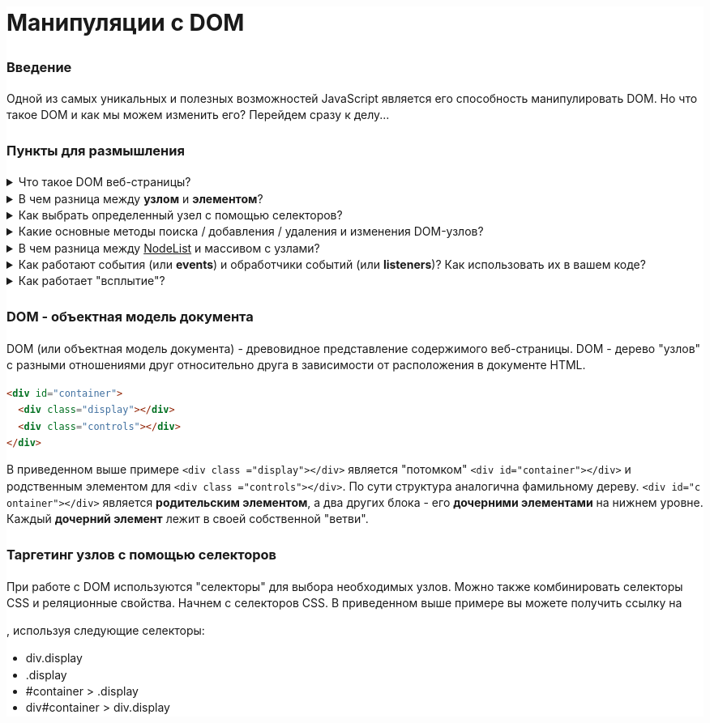 # Манипуляции с DOM

### Введение

Одной из самых уникальных и полезных возможностей JavaScript является его способность манипулировать DOM. Но что такое DOM и как мы можем изменить его? Перейдем сразу к делу...

### Пункты для размышления

<details><summary>Что такое DOM веб-страницы?</summary></details>

<details><summary>В чем разница между <b>узлом</b> и <b>элементом</b>?</summary></details>
<details><summary>Как выбрать определенный узел с помощью селекторов?</summary></details>

<details><summary>Какие основные методы поиска / добавления / удаления и изменения DOM-узлов?</summary></details>

<details><summary>В чем разница между <a href="https://puzzleweb.ru/javascript/dom_nodelist.php">NodeList</a> и массивом с узлами?</summary></details>

<details><summary>Как работают события (или <b>events</b>) и обработчики событий (или <b>listeners</b>)? Как использовать их в вашем коде?</summary></details>

<details><summary>Как работает "всплытие"?</summary></details>

### DOM - объектная модель документа

DOM (или объектная модель документа) - древовидное представление содержимого веб-страницы. DOM - дерево "узлов" с разными отношениями друг относительно друга в зависимости от расположения в документе HTML.

```HTML
<div id="container">
  <div class="display"></div>
  <div class="controls"></div>
</div>
```

В приведенном выше примере `<div class ="display"></div>` является "потомком" `<div id="container"></div>` и родственным элементом для `<div class ="controls"></div>`. По сути структура аналогична фамильному дереву. `<div id="container"></div>` является **родительским элементом**, а два других блока - его **дочерними элементами** на нижнем уровне. Каждый **дочерний элемент** лежит в своей собственной "ветви".

### Таргетинг узлов с помощью селекторов

При работе с DOM используются "селекторы" для выбора необходимых узлов. Можно также комбинировать селекторы CSS и реляционные свойства. Начнем с селекторов CSS. В приведенном выше примере вы можете получить ссылку на <div class="display"></div>, используя следующие селекторы:

- div.display
- .display
- #container > .display
- div#container > div.display
